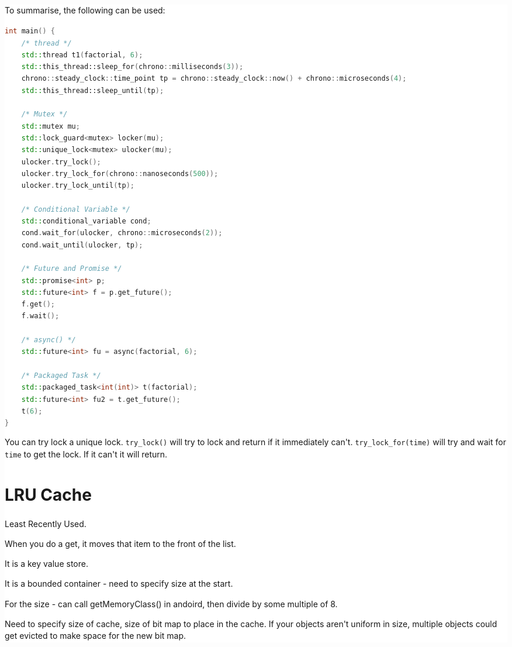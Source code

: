 To summarise, the following can be used:
```cpp
int main() {
    /* thread */
    std::thread t1(factorial, 6);
    std::this_thread::sleep_for(chrono::milliseconds(3));
    chrono::steady_clock::time_point tp = chrono::steady_clock::now() + chrono::microseconds(4);
    std::this_thread::sleep_until(tp);

    /* Mutex */
    std::mutex mu;
    std::lock_guard<mutex> locker(mu);
    std::unique_lock<mutex> ulocker(mu);
    ulocker.try_lock();
    ulocker.try_lock_for(chrono::nanoseconds(500));
    ulocker.try_lock_until(tp);

    /* Conditional Variable */
    std::conditional_variable cond;
    cond.wait_for(ulocker, chrono::microseconds(2));
    cond.wait_until(ulocker, tp);

    /* Future and Promise */
    std::promise<int> p;
    std::future<int> f = p.get_future();
    f.get();
    f.wait();

    /* async() */
    std::future<int> fu = async(factorial, 6);

    /* Packaged Task */
    std::packaged_task<int(int)> t(factorial);
    std::future<int> fu2 = t.get_future();
    t(6);
}
```
You can try lock a unique lock. `try_lock()` will try to lock and return if it immediately can't. `try_lock_for(time)` will try and wait for `time` to get the lock. If it can't it will return.

# LRU Cache
Least Recently Used.  

When you do a get, it moves that item to the front of the list.

It is a key value store.

It is a bounded container - need to specify size at the start.

For the size - can call getMemoryClass() in andoird, then divide by some multiple of 8.

Need to specify size of cache, size of bit map to place in the cache. If your objects aren't uniform in size, multiple objects could get evicted to make space for the new bit map.
